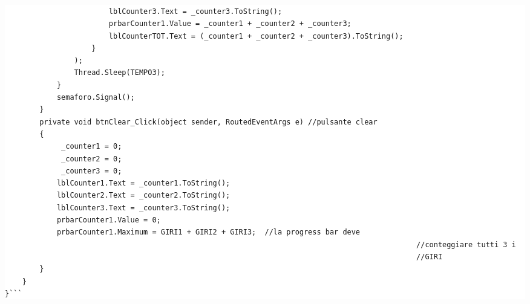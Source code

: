 ```<Window x:Class="aurora.mingucci._4I.WPFTheads.MainWindow"
                        lblCounter3.Text = _counter3.ToString();
                        prbarCounter1.Value = _counter1 + _counter2 + _counter3;
                        lblCounterTOT.Text = (_counter1 + _counter2 + _counter3).ToString();
                    }
                );
                Thread.Sleep(TEMPO3);
            }
            semaforo.Signal();
        }
        private void btnClear_Click(object sender, RoutedEventArgs e) //pulsante clear
        {
             _counter1 = 0;
             _counter2 = 0;
             _counter3 = 0;
            lblCounter1.Text = _counter1.ToString();
            lblCounter2.Text = _counter2.ToString();
            lblCounter3.Text = _counter3.ToString();
            prbarCounter1.Value = 0;
            prbarCounter1.Maximum = GIRI1 + GIRI2 + GIRI3;  //la progress bar deve 
                                                                                               //conteggiare tutti 3 i 
                                                                                               //GIRI
        }
    }
}```
